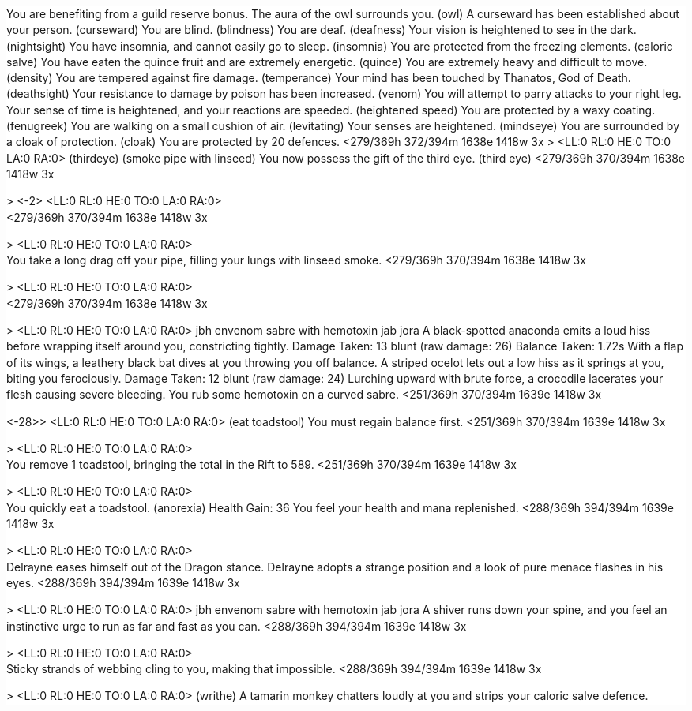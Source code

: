 You are benefiting from a guild reserve bonus.
The aura of the owl surrounds you. (owl)
A curseward has been established about your person. (curseward)
You are blind. (blindness)
You are deaf. (deafness)
Your vision is heightened to see in the dark. (nightsight)
You have insomnia, and cannot easily go to sleep. (insomnia)
You are protected from the freezing elements. (caloric salve)
You have eaten the quince fruit and are extremely energetic. (quince)
You are extremely heavy and difficult to move. (density)
You are tempered against fire damage. (temperance)
Your mind has been touched by Thanatos, God of Death. (deathsight)
Your resistance to damage by poison has been increased. (venom)
You will attempt to parry attacks to your right leg.
Your sense of time is heightened, and your reactions are speeded. (heightened speed)
You are protected by a waxy coating. (fenugreek)
You are walking on a small cushion of air. (levitating)
Your senses are heightened. (mindseye)
You are surrounded by a cloak of protection. (cloak)
You are protected by 20 defences.
<279/369h 372/394m 1638e 1418w 3x <e-pp> <bd>> <LL:0 RL:0 HE:0 TO:0 LA:0 RA:0>  (thirdeye) (smoke 
pipe with linseed) 
You now possess the gift of the third eye. (third eye)
<279/369h 370/394m 1638e 1418w 3x <e-pp> <p> <bd>> <-2> <LL:0 RL:0 HE:0 TO:0 LA:0 RA:0>  
<279/369h 370/394m 1638e 1418w 3x <e-pp> <p> <bd>> <LL:0 RL:0 HE:0 TO:0 LA:0 RA:0>  
You take a long drag off your pipe, filling your lungs with linseed smoke.
<279/369h 370/394m 1638e 1418w 3x <e-pp> <p> <bd>> <LL:0 RL:0 HE:0 TO:0 LA:0 RA:0>  
<279/369h 370/394m 1638e 1418w 3x <e-pp> <p> <bd>> <LL:0 RL:0 HE:0 TO:0 LA:0 RA:0>  jbh
envenom sabre with hemotoxin
jab jora
A black-spotted anaconda emits a loud hiss before wrapping itself around you, 
constricting tightly.
Damage Taken: 13 blunt (raw damage: 26)
Balance Taken: 1.72s
With a flap of its wings, a leathery black bat dives at you throwing you off 
balance.
A striped ocelot lets out a low hiss as it springs at you, biting you 
ferociously.
Damage Taken: 12 blunt (raw damage: 24)
Lurching upward with brute force, a crocodile lacerates your flesh causing 
severe bleeding.
You rub some hemotoxin on a curved sabre.
<251/369h 370/394m 1639e 1418w 3x <e-pp> <p> <bd> <-28>> <LL:0 RL:0 HE:0 TO:0 LA:0 RA:0>  (eat 
toadstool) 
You must regain balance first.
<251/369h 370/394m 1639e 1418w 3x <e-pp> <p> <bd>> <LL:0 RL:0 HE:0 TO:0 LA:0 RA:0>  
You remove 1 toadstool, bringing the total in the Rift to 589.
<251/369h 370/394m 1639e 1418w 3x <e-pp> <p> <bd>> <LL:0 RL:0 HE:0 TO:0 LA:0 RA:0>  
You quickly eat a toadstool. (anorexia)
Health Gain: 36
You feel your health and mana replenished.
<288/369h 394/394m 1639e 1418w 3x <e-pp> <p> <bd>> <LL:0 RL:0 HE:0 TO:0 LA:0 RA:0>  
Delrayne eases himself out of the Dragon stance.
Delrayne adopts a strange position and a look of pure menace flashes in his 
eyes.
<288/369h 394/394m 1639e 1418w 3x <e-pp> <p> <bd>> <LL:0 RL:0 HE:0 TO:0 LA:0 RA:0>  jbh
envenom sabre with hemotoxin
jab jora
A shiver runs down your spine, and you feel an instinctive urge to run as far 
and fast as you can.
<288/369h 394/394m 1639e 1418w 3x <e-pp> <p> <bd>> <LL:0 RL:0 HE:0 TO:0 LA:0 RA:0>  
Sticky strands of webbing cling to you, making that impossible.
<288/369h 394/394m 1639e 1418w 3x <e-pp> <p> <bd>> <LL:0 RL:0 HE:0 TO:0 LA:0 RA:0>  (writhe) 
A tamarin monkey chatters loudly at you and strips your caloric salve defence.